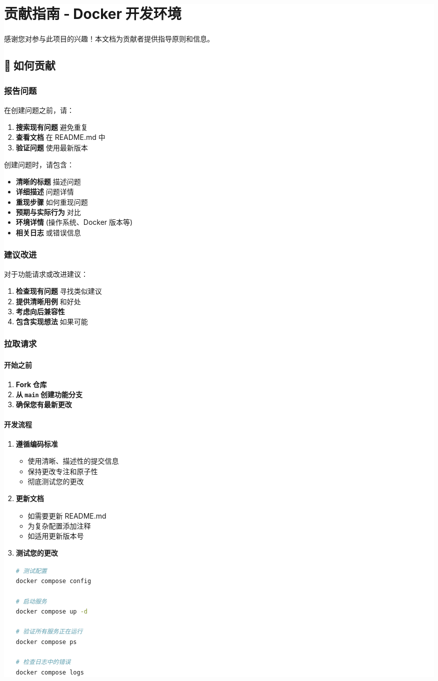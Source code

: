 # 贡献指南 - Docker 开发环境

感谢您对参与此项目的兴趣！本文档为贡献者提供指导原则和信息。

## 🤝 如何贡献

### 报告问题

在创建问题之前，请：

1. **搜索现有问题** 避免重复
2. **查看文档** 在 README.md 中
3. **验证问题** 使用最新版本

创建问题时，请包含：

- **清晰的标题** 描述问题
- **详细描述** 问题详情
- **重现步骤** 如何重现问题
- **预期与实际行为** 对比
- **环境详情** (操作系统、Docker 版本等)
- **相关日志** 或错误信息

### 建议改进

对于功能请求或改进建议：

1. **检查现有问题** 寻找类似建议
2. **提供清晰用例** 和好处
3. **考虑向后兼容性**
4. **包含实现想法** 如果可能

### 拉取请求

#### 开始之前

1. **Fork 仓库**
2. **从 `main` 创建功能分支**
3. **确保您有最新更改**

#### 开发流程

1. **遵循编码标准**
   - 使用清晰、描述性的提交信息
   - 保持更改专注和原子性
   - 彻底测试您的更改

2. **更新文档**
   - 如需要更新 README.md
   - 为复杂配置添加注释
   - 如适用更新版本号

3. **测试您的更改**
   ```bash
   # 测试配置
   docker compose config

   # 启动服务
   docker compose up -d

   # 验证所有服务正在运行
   docker compose ps

   # 检查日志中的错误
   docker compose logs
   ```